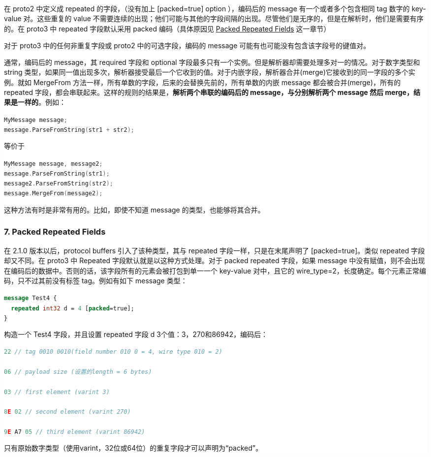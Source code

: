 在 proto2 中定义成 repeated 的字段，（没有加上 [packed=true] option ），编码后的 message 有一个或者多个包含相同 tag 数字的 key-value 对。这些重复的 value 不需要连续的出现；他们可能与其他的字段间隔的出现。尽管他们是无序的，但是在解析时，他们是需要有序的。在 proto3 中 repeated 字段默认采用 packed 编码（具体原因见 [Packed Repeated Fields](https://github.com/halfrost/Halfrost-Field/blob/master/contents/Protocol/Protocol-buffers.md#7-packed-repeated-fields) 这一章节） 

对于 proto3 中的任何非重复字段或 proto2 中的可选字段，编码的 message 可能有也可能没有包含该字段号的键值对。


通常，编码后的 message，其 required 字段和 optional 字段最多只有一个实例。但是解析器却需要处理多对一的情况。对于数字类型和 string 类型，如果同一值出现多次，解析器接受最后一个它收到的值。对于内嵌字段，解析器合并(merge)它接收到的同一字段的多个实例。就如 MergeFrom 方法一样，所有单数的字段，后来的会替换先前的，所有单数的内嵌 message 都会被合并(merge)，所有的 repeated 字段，都会串联起来。这样的规则的结果是，**解析两个串联的编码后的 message，与分别解析两个 message 然后 merge，结果是一样的**。例如：


```c
MyMessage message;
message.ParseFromString(str1 + str2);
```

等价于

```c
MyMessage message, message2;
message.ParseFromString(str1);
message2.ParseFromString(str2);
message.MergeFrom(message2);
```

这种方法有时是非常有用的。比如，即使不知道 message 的类型，也能够将其合并。


### 7. Packed Repeated Fields

在 2.1.0 版本以后，protocol buffers 引入了该种类型，其与 repeated 字段一样，只是在末尾声明了 [packed=true]。类似 repeated 字段却又不同。在 proto3 中 Repeated 字段默认就是以这种方式处理。对于 packed repeated 字段，如果 message 中没有赋值，则不会出现在编码后的数据中。否则的话，该字段所有的元素会被打包到单一一个 key-value 对中，且它的 wire\_type=2，长度确定。每个元素正常编码，只不过其前没有标签 tag。例如有如下 message 类型：

```proto
message Test4 {
  repeated int32 d = 4 [packed=true];
}
```

构造一个 Test4 字段，并且设置 repeated 字段 d 3个值：3，270和86942，编码后：

```c
22 // tag 0010 0010(field number 010 0 = 4, wire type 010 = 2)

06 // payload size (设置的length = 6 bytes)
 
03 // first element (varint 3)
 
8E 02 // second element (varint 270)
 
9E A7 05 // third element (varint 86942)
```

只有原始数字类型（使用varint，32位或64位）的重复字段才可以声明为“packed”。
